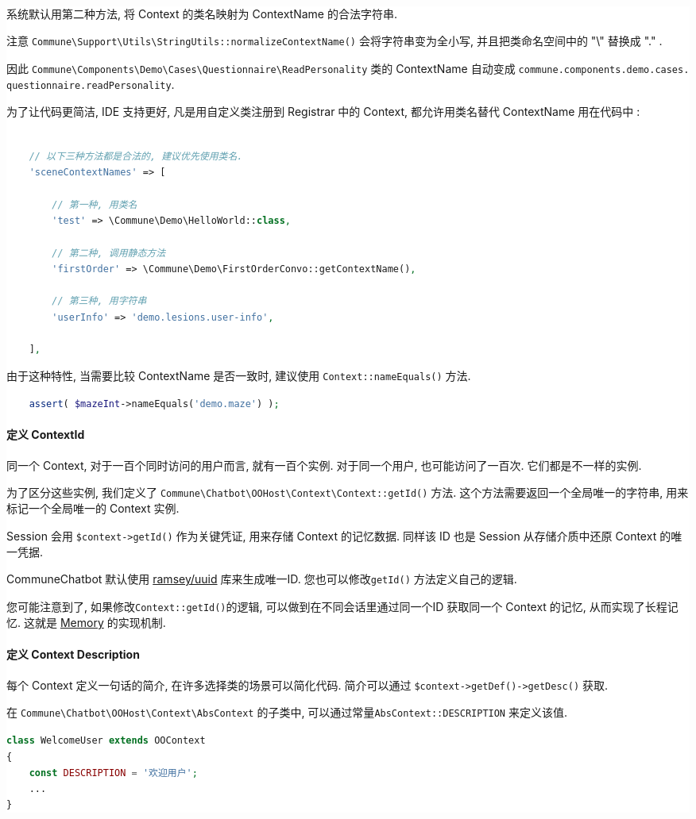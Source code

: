 系统默认用第二种方法, 将 Context 的类名映射为 ContextName 的合法字符串.

注意 ```Commune\Support\Utils\StringUtils::normalizeContextName()``` 会将字符串变为全小写, 并且把类命名空间中的 "\\" 替换成 "." .

因此 ```Commune\Components\Demo\Cases\Questionnaire\ReadPersonality``` 类的 ContextName 自动变成 ```commune.components.demo.cases.questionnaire.readPersonality```.

为了让代码更简洁, IDE 支持更好, 凡是用自定义类注册到 Registrar 中的 Context, 都允许用类名替代 ContextName 用在代码中 :

```php

    // 以下三种方法都是合法的, 建议优先使用类名.
    'sceneContextNames' => [

        // 第一种, 用类名
        'test' => \Commune\Demo\HelloWorld::class,

        // 第二种, 调用静态方法
        'firstOrder' => \Commune\Demo\FirstOrderConvo::getContextName(),

        // 第三种, 用字符串
        'userInfo' => 'demo.lesions.user-info',

    ],

```

由于这种特性, 当需要比较 ContextName 是否一致时, 建议使用 ```Context::nameEquals()``` 方法.

```php
    assert( $mazeInt->nameEquals('demo.maze') );
```

#### 定义 ContextId

同一个 Context, 对于一百个同时访问的用户而言, 就有一百个实例. 对于同一个用户, 也可能访问了一百次. 它们都是不一样的实例.

为了区分这些实例, 我们定义了 ```Commune\Chatbot\OOHost\Context\Context::getId()``` 方法. 这个方法需要返回一个全局唯一的字符串, 用来标记一个全局唯一的 Context 实例.

Session 会用 ```$context->getId()``` 作为关键凭证, 用来存储 Context 的记忆数据. 同样该 ID 也是 Session 从存储介质中还原 Context 的唯一凭据.

CommuneChatbot 默认使用 [ramsey/uuid](http://packagist.org/packages/ramsey/uuid) 库来生成唯一ID. 您也可以修改```getId()``` 方法定义自己的逻辑.

您可能注意到了, 如果修改```Context::getId()```的逻辑, 可以做到在不同会话里通过同一个ID 获取同一个 Context 的记忆, 从而实现了长程记忆. 这就是 [Memory](/zh-cn/dm/memory.md) 的实现机制.

#### 定义 Context Description

每个 Context 定义一句话的简介, 在许多选择类的场景可以简化代码. 简介可以通过 ```$context->getDef()->getDesc()``` 获取.

在 ```Commune\Chatbot\OOHost\Context\AbsContext``` 的子类中, 可以通过常量```AbsContext::DESCRIPTION``` 来定义该值.

```php
class WelcomeUser extends OOContext
{
    const DESCRIPTION = '欢迎用户';
    ...
}

```
